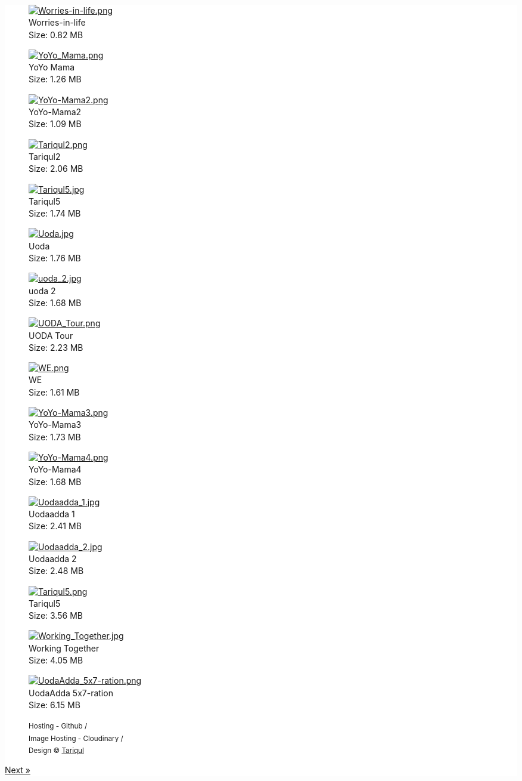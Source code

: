 <figure> <a data-size="1280x615" href="http://res.cloudinary.com/designertariqul/image/upload/tariquldesign/Worries-in-life.png" target="_blank"> <img src="http://res.cloudinary.com/designertariqul/image/upload/w_260/tariquldesign/Worries-in-life.png" alt="Worries-in-life.png"></a><figcaption>Worries-in-life<br><span class="size">Size: 0.82 MB</span></figcaption></figure>
<figure> <a data-size="5000x7068" href="http://res.cloudinary.com/designertariqul/image/upload/tariquldesign/YoYo_Mama.png" target="_blank"> <img src="http://res.cloudinary.com/designertariqul/image/upload/w_260/tariquldesign/YoYo_Mama.png" alt="YoYo_Mama.png"></a><figcaption>YoYo Mama<br><span class="size">Size: 1.26 MB</span></figcaption></figure>
<figure> <a data-size="5000x7068" href="http://res.cloudinary.com/designertariqul/image/upload/tariquldesign/YoYo-Mama2.png" target="_blank"> <img src="http://res.cloudinary.com/designertariqul/image/upload/w_260/tariquldesign/YoYo-Mama2.png" alt="YoYo-Mama2.png"></a><figcaption>YoYo-Mama2<br><span class="size">Size: 1.09 MB</span></figcaption></figure>
<figure> <a data-size="4961x2874" href="http://res.cloudinary.com/designertariqul/image/upload/tariquldesign/Tariqul2.png" target="_blank"> <img src="http://res.cloudinary.com/designertariqul/image/upload/w_260/tariquldesign/Tariqul2.png" alt="Tariqul2.png"></a><figcaption>Tariqul2<br><span class="size">Size: 2.06 MB</span></figcaption></figure>
<figure> <a data-size="1500x2121" href="http://res.cloudinary.com/designertariqul/image/upload/tariquldesign/Tariqul5.jpg" target="_blank"> <img src="http://res.cloudinary.com/designertariqul/image/upload/w_260/tariquldesign/Tariqul5.jpg" alt="Tariqul5.jpg"></a><figcaption>Tariqul5<br><span class="size">Size: 1.74 MB</span></figcaption></figure>
<figure> <a data-size="5000x3124" href="http://res.cloudinary.com/designertariqul/image/upload/tariquldesign/Uoda.jpg" target="_blank"> <img src="http://res.cloudinary.com/designertariqul/image/upload/w_260/tariquldesign/Uoda.jpg" alt="Uoda.jpg"></a><figcaption>Uoda<br><span class="size">Size: 1.76 MB</span></figcaption></figure>
<figure> <a data-size="5000x3124" href="http://res.cloudinary.com/designertariqul/image/upload/tariquldesign/uoda_2.jpg" target="_blank"> <img src="http://res.cloudinary.com/designertariqul/image/upload/w_260/tariquldesign/uoda_2.jpg" alt="uoda_2.jpg"></a><figcaption>uoda 2<br><span class="size">Size: 1.68 MB</span></figcaption></figure>
<figure> <a data-size="1810x4716" href="http://res.cloudinary.com/designertariqul/image/upload/tariquldesign/UODA_Tour.png" target="_blank"> <img src="http://res.cloudinary.com/designertariqul/image/upload/w_260/tariquldesign/UODA_Tour.png" alt="UODA_Tour.png"></a><figcaption>UODA Tour<br><span class="size">Size: 2.23 MB</span></figcaption></figure>
<figure> <a data-size="1400x800" href="http://res.cloudinary.com/designertariqul/image/upload/tariquldesign/WE.png" target="_blank"> <img src="http://res.cloudinary.com/designertariqul/image/upload/w_260/tariquldesign/WE.png" alt="WE.png"></a><figcaption>WE<br><span class="size">Size: 1.61 MB</span></figcaption></figure>
<figure> <a data-size="5000x7068" href="http://res.cloudinary.com/designertariqul/image/upload/tariquldesign/YoYo-Mama3.png" target="_blank"> <img src="http://res.cloudinary.com/designertariqul/image/upload/w_260/tariquldesign/YoYo-Mama3.png" alt="YoYo-Mama3.png"></a><figcaption>YoYo-Mama3<br><span class="size">Size: 1.73 MB</span></figcaption></figure>
<figure> <a data-size="5000x7068" href="http://res.cloudinary.com/designertariqul/image/upload/tariquldesign/YoYo-Mama4.png" target="_blank"> <img src="http://res.cloudinary.com/designertariqul/image/upload/w_260/tariquldesign/YoYo-Mama4.png" alt="YoYo-Mama4.png"></a><figcaption>YoYo-Mama4<br><span class="size">Size: 1.68 MB</span></figcaption></figure>
<figure> <a data-size="2480x3508" href="http://res.cloudinary.com/designertariqul/image/upload/tariquldesign/Uodaadda_1.jpg" target="_blank"> <img src="http://res.cloudinary.com/designertariqul/image/upload/w_260/tariquldesign/Uodaadda_1.jpg" alt="Uodaadda_1.jpg"></a><figcaption>Uodaadda 1<br><span class="size">Size: 2.41 MB</span></figcaption></figure>
<figure> <a data-size="2480x3508" href="http://res.cloudinary.com/designertariqul/image/upload/tariquldesign/Uodaadda_2.jpg" target="_blank"> <img src="http://res.cloudinary.com/designertariqul/image/upload/w_260/tariquldesign/Uodaadda_2.jpg" alt="Uodaadda_2.jpg"></a><figcaption>Uodaadda 2<br><span class="size">Size: 2.48 MB</span></figcaption></figure>
<figure> <a data-size="4961x2874" href="http://res.cloudinary.com/designertariqul/image/upload/tariquldesign/Tariqul5.png" target="_blank"> <img src="http://res.cloudinary.com/designertariqul/image/upload/w_260/tariquldesign/Tariqul5.png" alt="Tariqul5.png"></a><figcaption>Tariqul5<br><span class="size">Size: 3.56 MB</span></figcaption></figure>
<figure> <a data-size="4000x2119" href="http://res.cloudinary.com/designertariqul/image/upload/tariquldesign/Working_Together.jpg" target="_blank"> <img src="http://res.cloudinary.com/designertariqul/image/upload/w_260/tariquldesign/Working_Together.jpg" alt="Working_Together.jpg"></a><figcaption>Working Together<br><span class="size">Size: 4.05 MB</span></figcaption></figure>
<figure> <a data-size="5000x7068" href="http://res.cloudinary.com/designertariqul/image/upload/tariquldesign/UodaAdda_5x7-ration.png" target="_blank"> <img src="http://res.cloudinary.com/designertariqul/image/upload/w_260/tariquldesign/UodaAdda_5x7-ration.png" alt="UodaAdda_5x7-ration.png"></a><figcaption>UodaAdda 5x7-ration<br><span class="size">Size: 6.15 MB</span></figcaption></figure>



<figure> <figcaption><small>Hosting - Github /<br> Image Hosting - Cloudinary / <br> Design &copy; <a href="http://tariquldesign.com">Tariqul</a></small>
</figcaption> </figure>


<a href="{{ site.base-url }}/7" class="next">Next &raquo;</a>
</div>